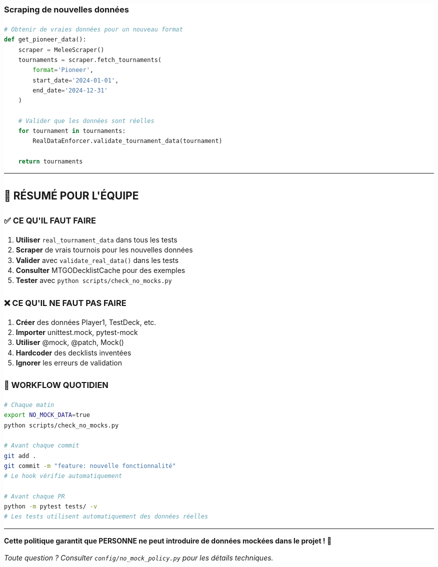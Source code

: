 ### Scraping de nouvelles données
```python
# Obtenir de vraies données pour un nouveau format
def get_pioneer_data():
    scraper = MeleeScraper()
    tournaments = scraper.fetch_tournaments(
        format='Pioneer',
        start_date='2024-01-01',
        end_date='2024-12-31'
    )
    
    # Valider que les données sont réelles
    for tournament in tournaments:
        RealDataEnforcer.validate_tournament_data(tournament)
    
    return tournaments
```

---

## 🎯 RÉSUMÉ POUR L'ÉQUIPE

### ✅ CE QU'IL FAUT FAIRE
1. **Utiliser** `real_tournament_data` dans tous les tests
2. **Scraper** de vrais tournois pour les nouvelles données
3. **Valider** avec `validate_real_data()` dans les tests
4. **Consulter** MTGODecklistCache pour des exemples
5. **Tester** avec `python scripts/check_no_mocks.py`

### ❌ CE QU'IL NE FAUT PAS FAIRE
1. **Créer** des données Player1, TestDeck, etc.
2. **Importer** unittest.mock, pytest-mock
3. **Utiliser** @mock, @patch, Mock()
4. **Hardcoder** des decklists inventées
5. **Ignorer** les erreurs de validation

### 🚀 WORKFLOW QUOTIDIEN
```bash
# Chaque matin
export NO_MOCK_DATA=true
python scripts/check_no_mocks.py

# Avant chaque commit
git add .
git commit -m "feature: nouvelle fonctionnalité"
# Le hook vérifie automatiquement

# Avant chaque PR
python -m pytest tests/ -v
# Les tests utilisent automatiquement des données réelles
```

---

**Cette politique garantit que PERSONNE ne peut introduire de données mockées dans le projet ! 💪**

*Toute question ? Consulter `config/no_mock_policy.py` pour les détails techniques.* 